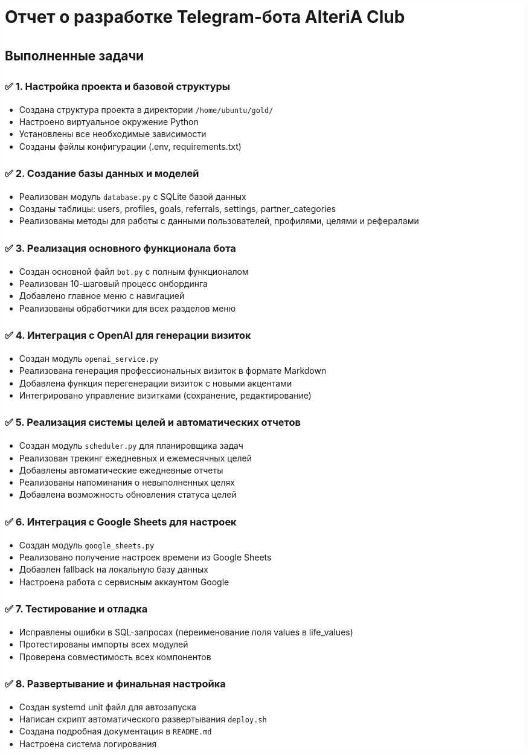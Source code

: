 # Отчет о разработке Telegram-бота AlteriA Club

## Выполненные задачи

### ✅ 1. Настройка проекта и базовой структуры
- Создана структура проекта в директории `/home/ubuntu/gold/`
- Настроено виртуальное окружение Python
- Установлены все необходимые зависимости
- Созданы файлы конфигурации (.env, requirements.txt)

### ✅ 2. Создание базы данных и моделей
- Реализован модуль `database.py` с SQLite базой данных
- Созданы таблицы: users, profiles, goals, referrals, settings, partner_categories
- Реализованы методы для работы с данными пользователей, профилями, целями и рефералами

### ✅ 3. Реализация основного функционала бота
- Создан основной файл `bot.py` с полным функционалом
- Реализован 10-шаговый процесс онбординга
- Добавлено главное меню с навигацией
- Реализованы обработчики для всех разделов меню

### ✅ 4. Интеграция с OpenAI для генерации визиток
- Создан модуль `openai_service.py`
- Реализована генерация профессиональных визиток в формате Markdown
- Добавлена функция перегенерации визиток с новыми акцентами
- Интегрировано управление визитками (сохранение, редактирование)

### ✅ 5. Реализация системы целей и автоматических отчетов
- Создан модуль `scheduler.py` для планировщика задач
- Реализован трекинг ежедневных и ежемесячных целей
- Добавлены автоматические ежедневные отчеты
- Реализованы напоминания о невыполненных целях
- Добавлена возможность обновления статуса целей

### ✅ 6. Интеграция с Google Sheets для настроек
- Создан модуль `google_sheets.py`
- Реализовано получение настроек времени из Google Sheets
- Добавлен fallback на локальную базу данных
- Настроена работа с сервисным аккаунтом Google

### ✅ 7. Тестирование и отладка
- Исправлены ошибки в SQL-запросах (переименование поля values в life_values)
- Протестированы импорты всех модулей
- Проверена совместимость всех компонентов

### ✅ 8. Развертывание и финальная настройка
- Создан systemd unit файл для автозапуска
- Написан скрипт автоматического развертывания `deploy.sh`
- Создана подробная документация в `README.md`
- Настроена система логирования
